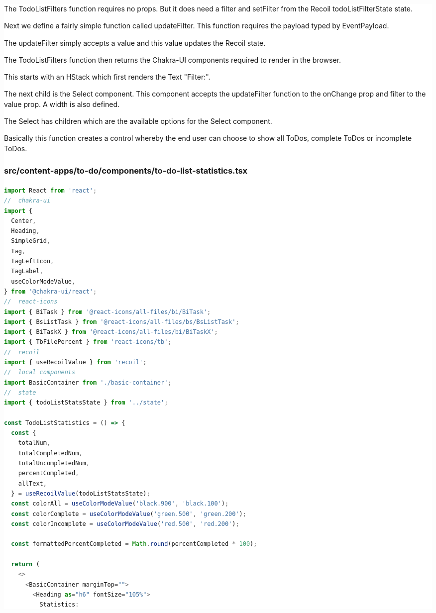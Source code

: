 The TodoListFilters function requires no props. But it does need a filter and setFilter from the Recoil todoListFilterState state.

Next we define a fairly simple function called updateFilter. This function requires the payload typed by EventPayload.

The updateFilter simply accepts a value and this value updates the Recoil state.

The TodoListFilters function then returns the Chakra-UI components required to render in the browser.

This starts with an HStack which first renders the Text "Filter:".

The next child is the Select component. This component accepts the updateFilter function to the onChange prop and filter to the value prop. A width is also defined.

The Select has children which are the available options for the Select component.

Basically this function creates a control whereby the end user can choose to show all ToDos, complete ToDos or incomplete ToDos.

### src/content-apps/to-do/components/to-do-list-statistics.tsx

```typescript
import React from 'react';
//  chakra-ui
import {
  Center,
  Heading,
  SimpleGrid,
  Tag,
  TagLeftIcon,
  TagLabel,
  useColorModeValue,
} from '@chakra-ui/react';
//  react-icons
import { BiTask } from '@react-icons/all-files/bi/BiTask';
import { BsListTask } from '@react-icons/all-files/bs/BsListTask';
import { BiTaskX } from '@react-icons/all-files/bi/BiTaskX';
import { TbFilePercent } from 'react-icons/tb';
//  recoil
import { useRecoilValue } from 'recoil';
//  local components
import BasicContainer from './basic-container';
//  state
import { todoListStatsState } from '../state';

const TodoListStatistics = () => {
  const {
    totalNum,
    totalCompletedNum,
    totalUncompletedNum,
    percentCompleted,
    allText,
  } = useRecoilValue(todoListStatsState);
  const colorAll = useColorModeValue('black.900', 'black.100');
  const colorComplete = useColorModeValue('green.500', 'green.200');
  const colorIncomplete = useColorModeValue('red.500', 'red.200');

  const formattedPercentCompleted = Math.round(percentCompleted * 100);

  return (
    <>
      <BasicContainer marginTop="">
        <Heading as="h6" fontSize="105%">
          Statistics:
```